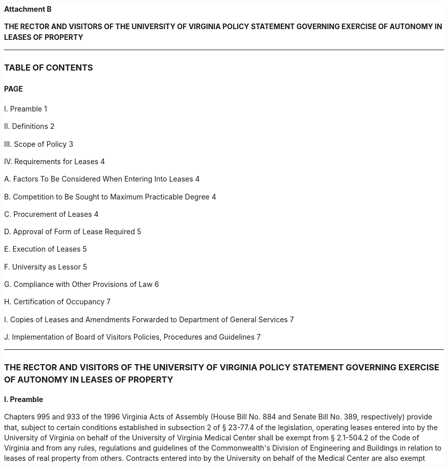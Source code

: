 **Attachment B**

**THE RECTOR AND VISITORS OF THE UNIVERSITY OF VIRGINIA POLICY STATEMENT GOVERNING EXERCISE OF AUTONOMY IN LEASES OF PROPERTY**

***

### TABLE OF CONTENTS

#### PAGE

I. Preamble 1

II. Definitions 2

III. Scope of Policy 3

IV. Requirements for Leases 4

A. Factors To Be Considered When Entering Into Leases 4

B. Competition to Be Sought to Maximum Practicable Degree 4

C. Procurement of Leases 4

D. Approval of Form of Lease Required 5

E. Execution of Leases 5

F. University as Lessor 5

G. Compliance with Other Provisions of Law 6

H. Certification of Occupancy 7

I. Copies of Leases and Amendments Forwarded to Department of General Services 7

J. Implementation of Board of Visitors Policies, Procedures and Guidelines 7

***

### THE RECTOR AND VISITORS OF THE UNIVERSITY OF VIRGINIA POLICY STATEMENT GOVERNING EXERCISE OF AUTONOMY IN LEASES OF PROPERTY

**I. Preamble**

Chapters 995 and 933 of the 1996 Virginia Acts of Assembly (House Bill No. 884 and Senate Bill No. 389, respectively) provide that, subject to certain conditions established in subsection 2 of § 23-77.4 of the legislation, operating leases entered into by the University of Virginia on behalf of the University of Virginia Medical Center shall be exempt from § 2.1-504.2 of the Code of Virginia and from any rules, regulations and guidelines of the Commonwealth's Division of Engineering and Buildings in relation to leases of real property from others. Contracts entered into by the University on behalf of the Medical Center are also exempt
